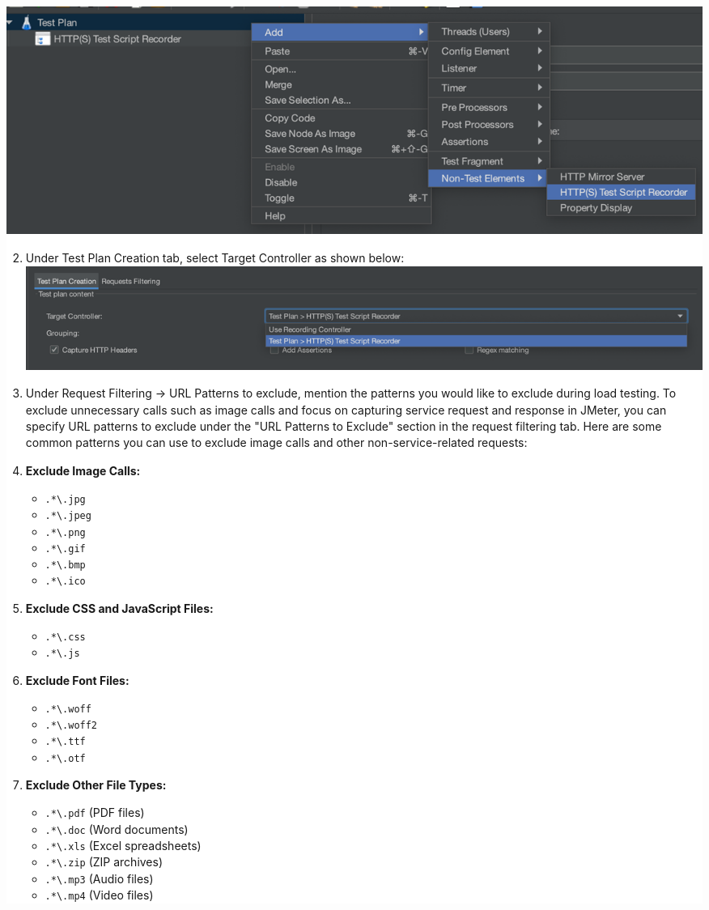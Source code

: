 ![alt text](images/image-1.png)

2. Under Test Plan Creation tab, select Target Controller as shown below:
![alt text](images/image-2.png)
3. Under Request Filtering -> URL Patterns to exclude, mention the patterns you would like to exclude during load testing.
To exclude unnecessary calls such as image calls and focus on capturing service request and response in JMeter, you can specify URL patterns to exclude under the "URL Patterns to Exclude" section in the request filtering tab. Here are some common patterns you can use to exclude image calls and other non-service-related requests:

1. **Exclude Image Calls:**
   - `.*\.jpg`
   - `.*\.jpeg`
   - `.*\.png`
   - `.*\.gif`
   - `.*\.bmp`
   - `.*\.ico`

2. **Exclude CSS and JavaScript Files:**
   - `.*\.css`
   - `.*\.js`

3. **Exclude Font Files:**
   - `.*\.woff`
   - `.*\.woff2`
   - `.*\.ttf`
   - `.*\.otf`

4. **Exclude Other File Types:**
   - `.*\.pdf` (PDF files)
   - `.*\.doc` (Word documents)
   - `.*\.xls` (Excel spreadsheets)
   - `.*\.zip` (ZIP archives)
   - `.*\.mp3` (Audio files)
   - `.*\.mp4` (Video files)
